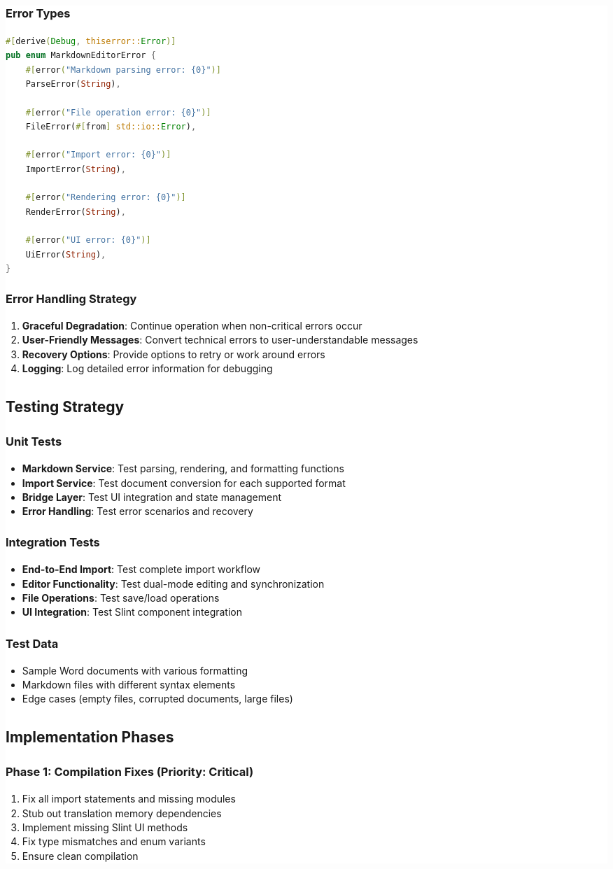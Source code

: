 ### Error Types
```rust
#[derive(Debug, thiserror::Error)]
pub enum MarkdownEditorError {
    #[error("Markdown parsing error: {0}")]
    ParseError(String),
    
    #[error("File operation error: {0}")]
    FileError(#[from] std::io::Error),
    
    #[error("Import error: {0}")]
    ImportError(String),
    
    #[error("Rendering error: {0}")]
    RenderError(String),
    
    #[error("UI error: {0}")]
    UiError(String),
}
```

### Error Handling Strategy
1. **Graceful Degradation**: Continue operation when non-critical errors occur
2. **User-Friendly Messages**: Convert technical errors to user-understandable messages
3. **Recovery Options**: Provide options to retry or work around errors
4. **Logging**: Log detailed error information for debugging

## Testing Strategy

### Unit Tests
- **Markdown Service**: Test parsing, rendering, and formatting functions
- **Import Service**: Test document conversion for each supported format
- **Bridge Layer**: Test UI integration and state management
- **Error Handling**: Test error scenarios and recovery

### Integration Tests
- **End-to-End Import**: Test complete import workflow
- **Editor Functionality**: Test dual-mode editing and synchronization
- **File Operations**: Test save/load operations
- **UI Integration**: Test Slint component integration

### Test Data
- Sample Word documents with various formatting
- Markdown files with different syntax elements
- Edge cases (empty files, corrupted documents, large files)

## Implementation Phases

### Phase 1: Compilation Fixes (Priority: Critical)
1. Fix all import statements and missing modules
2. Stub out translation memory dependencies
3. Implement missing Slint UI methods
4. Fix type mismatches and enum variants
5. Ensure clean compilation
